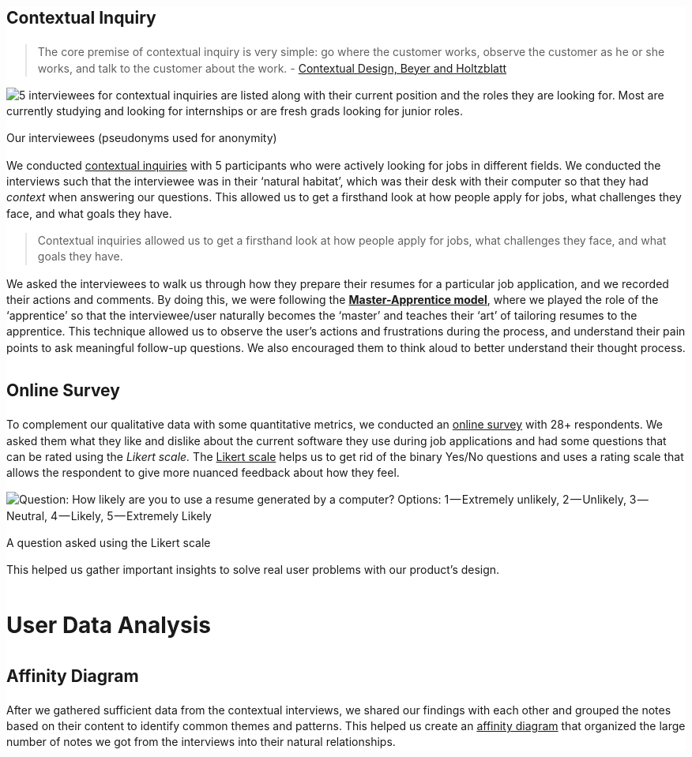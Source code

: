 ## **Contextual Inquiry**

> The core premise of contextual inquiry is very simple: go where the customer works, observe the customer as he or she works, and talk to the customer about the work. - [Contextual Design, Beyer and Holtzblatt](https://courses.cs.washington.edu/courses/cse440/16sp/readings/ContextualInquiry-BeyerHoltzblatt1997.pdf)

![5 interviewees for contextual inquiries are listed along with their current position and the roles they are looking for. Most are currently studying and looking for internships or are fresh grads looking for junior roles.](https://miro.medium.com/v2/resize:fit:1400/0*Xu0rLl4QC1NRMVxU.png)

Our interviewees (pseudonyms used for anonymity)

We conducted [contextual inquiries](https://medium.com/design-bootcamp/contextual-inquiries-for-the-soul-e39bdb134737) with 5 participants who were actively looking for jobs in different fields. We conducted the interviews such that the interviewee was in their ‘natural habitat’, which was their desk with their computer so that they had _context_ when answering our questions. This allowed us to get a firsthand look at how people apply for jobs, what challenges they face, and what goals they have.

> Contextual inquiries allowed us to get a firsthand look at how people apply for jobs, what challenges they face, and what goals they have.

We asked the interviewees to walk us through how they prepare their resumes for a particular job application, and we recorded their actions and comments. By doing this, we were following the [**Master-Apprentice model**](https://medium.com/sven-laqua/contextual-interviewing-using-the-master-apprentice-model-a5dd05a0fcfb), where we played the role of the ‘apprentice’ so that the interviewee/user naturally becomes the ‘master’ and teaches their ‘art’ of tailoring resumes to the apprentice. This technique allowed us to observe the user’s actions and frustrations during the process, and understand their pain points to ask meaningful follow-up questions. We also encouraged them to think aloud to better understand their thought process.

## **Online Survey**

To complement our qualitative data with some quantitative metrics, we conducted an [online survey](https://forms.gle/XYKCA6dtBDUuXbKz7) with 28+ respondents. We asked them what they like and dislike about the current software they use during job applications and had some questions that can be rated using the _Likert scale._ The [Likert scale](https://www.surveymonkey.com/mp/likert-scale/) helps us to get rid of the binary Yes/No questions and uses a rating scale that allows the respondent to give more nuanced feedback about how they feel.

![Question: How likely are you to use a resume generated by a computer? Options: 1 — Extremely unlikely, 2 — Unlikely, 3 — Neutral, 4 — Likely, 5 — Extremely Likely](https://miro.medium.com/v2/resize:fit:1400/1*h46wwV_bi-J14yxD2SvH0A.png)

A question asked using the Likert scale

This helped us gather important insights to solve real user problems with our product’s design.

# User Data Analysis

## Affinity Diagram

After we gathered sufficient data from the contextual interviews, we shared our findings with each other and grouped the notes based on their content to identify common themes and patterns. This helped us create an [affinity diagram](https://blogs.ubc.ca/cpsc544/files/2018/09/3-s2.0-B9780128008942000065-main.pdf) that organized the large number of notes we got from the interviews into their natural relationships.
